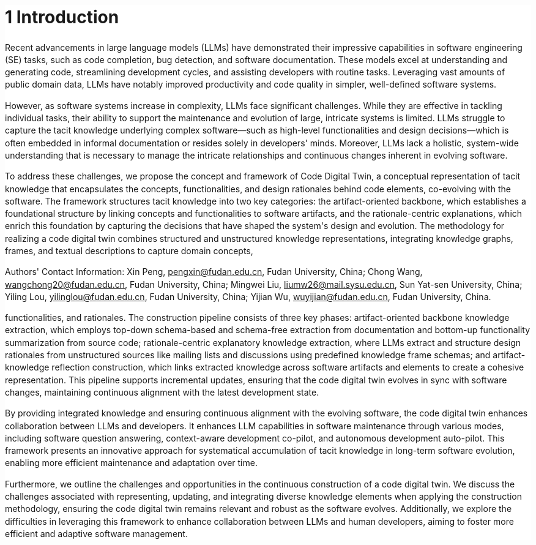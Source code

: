 # 1 Introduction

Recent advancements in large language models (LLMs) have demonstrated their impressive capabilities in software engineering (SE) tasks, such as code completion, bug detection, and software documentation. These models excel at understanding and generating code, streamlining development cycles, and assisting developers with routine tasks. Leveraging vast amounts of public domain data, LLMs have notably improved productivity and code quality in simpler, well-defined software systems.

However, as software systems increase in complexity, LLMs face significant challenges. While they are effective in tackling individual tasks, their ability to support the maintenance and evolution of large, intricate systems is limited. LLMs struggle to capture the tacit knowledge underlying complex software—such as high-level functionalities and design decisions—which is often embedded in informal documentation or resides solely in developers' minds. Moreover, LLMs lack a holistic, system-wide understanding that is necessary to manage the intricate relationships and continuous changes inherent in evolving software.

To address these challenges, we propose the concept and framework of Code Digital Twin, a conceptual representation of tacit knowledge that encapsulates the concepts, functionalities, and design rationales behind code elements, co-evolving with the software. The framework structures tacit knowledge into two key categories: the artifact-oriented backbone, which establishes a foundational structure by linking concepts and functionalities to software artifacts, and the rationale-centric explanations, which enrich this foundation by capturing the decisions that have shaped the system's design and evolution. The methodology for realizing a code digital twin combines structured and unstructured knowledge representations, integrating knowledge graphs, frames, and textual descriptions to capture domain concepts,

Authors' Contact Information: Xin Peng, pengxin@fudan.edu.cn, Fudan University, China; Chong Wang, wangchong20@fudan.edu.cn, Fudan University, China; Mingwei Liu, liumw26@mail.sysu.edu.cn, Sun Yat-sen University, China; Yiling Lou, yilinglou@fudan.edu.cn, Fudan University, China; Yijian Wu, wuyijian@fudan.edu.cn, Fudan University, China.

functionalities, and rationales. The construction pipeline consists of three key phases: artifact-oriented backbone knowledge extraction, which employs top-down schema-based and schema-free extraction from documentation and bottom-up functionality summarization from source code; rationale-centric explanatory knowledge extraction, where LLMs extract and structure design rationales from unstructured sources like mailing lists and discussions using predefined knowledge frame schemas; and artifact-knowledge reflection construction, which links extracted knowledge across software artifacts and elements to create a cohesive representation. This pipeline supports incremental updates, ensuring that the code digital twin evolves in sync with software changes, maintaining continuous alignment with the latest development state.

By providing integrated knowledge and ensuring continuous alignment with the evolving software, the code digital twin enhances collaboration between LLMs and developers. It enhances LLM capabilities in software maintenance through various modes, including software question answering, context-aware development co-pilot, and autonomous development auto-pilot. This framework presents an innovative approach for systematical accumulation of tacit knowledge in long-term software evolution, enabling more efficient maintenance and adaptation over time.

Furthermore, we outline the challenges and opportunities in the continuous construction of a code digital twin. We discuss the challenges associated with representing, updating, and integrating diverse knowledge elements when applying the construction methodology, ensuring the code digital twin remains relevant and robust as the software evolves. Additionally, we explore the difficulties in leveraging this framework to enhance collaboration between LLMs and human developers, aiming to foster more efficient and adaptive software management.
